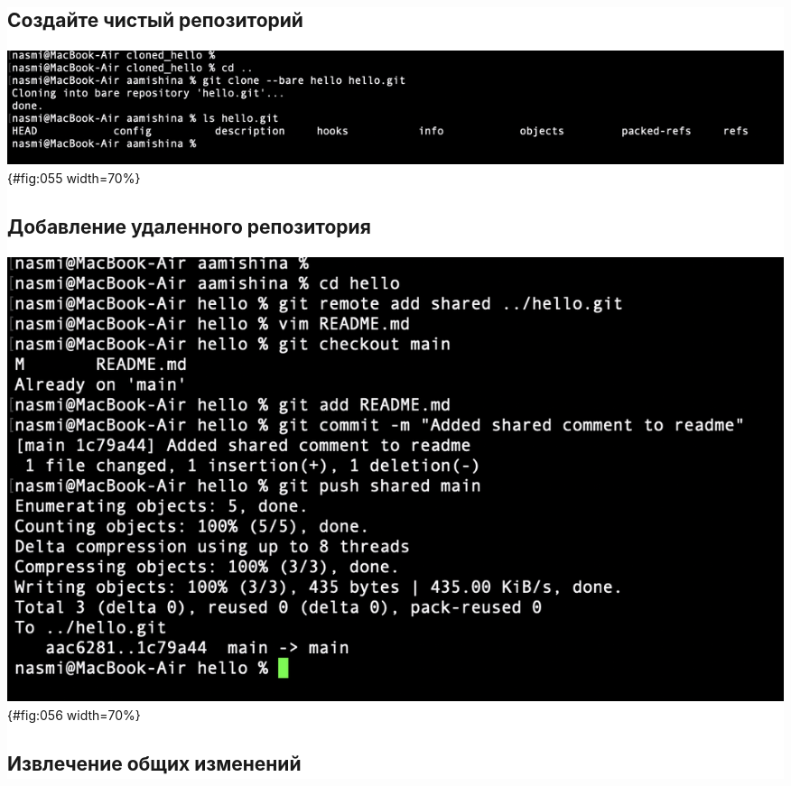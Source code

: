 ## Создайте чистый репозиторий

![Создание чистого репозитория](image/55.png){#fig:055 width=70%}

## Добавление удаленного репозитория

![Добавление удаленного репозитория. Отправка изменений](image/56.png){#fig:056 width=70%}

## Извлечение общих изменений

